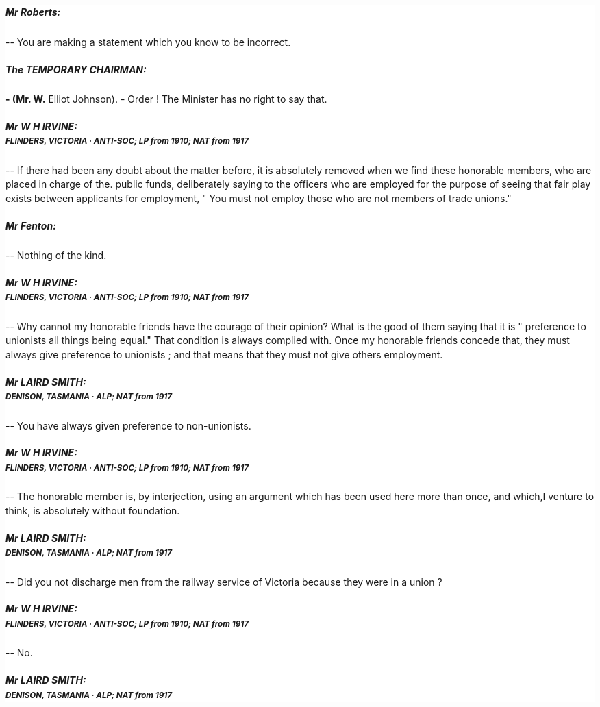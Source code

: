 ##### Mr Roberts:

--  You are making a statement which you know to be incorrect. 

##### The TEMPORARY CHAIRMAN:


 **- (Mr. W.** Elliot Johnson). -  Order ! The Minister has no right to say that. 

##### Mr W H IRVINE:<br><small class="text-muted">FLINDERS, VICTORIA &middot; ANTI-SOC; LP from 1910; NAT from 1917</small>

-- If there had been any doubt about the matter before, it is absolutely removed when we find these honorable members, who are placed in  charge of the. public funds, deliberately saying to the officers who are employed for the purpose of seeing that fair play exists between applicants for employment, " You must not employ those who are not members of trade unions." 

##### Mr Fenton:

-- Nothing of the kind. 

##### Mr W H IRVINE:<br><small class="text-muted">FLINDERS, VICTORIA &middot; ANTI-SOC; LP from 1910; NAT from 1917</small>

-- Why cannot my honorable friends have the courage of their opinion? What is the good of them saying that it is " preference to unionists all things being equal." That condition is always complied with. Once my honorable friends concede that, they must always give preference to unionists ; and that means that they must not give others employment. 

##### Mr LAIRD SMITH:<br><small class="text-muted">DENISON, TASMANIA &middot; ALP; NAT from 1917</small>

-- You have always given preference to non-unionists. 

##### Mr W H IRVINE:<br><small class="text-muted">FLINDERS, VICTORIA &middot; ANTI-SOC; LP from 1910; NAT from 1917</small>

-- The honorable member is, by interjection, using an argument which has been used here more than once, and which,I venture to think, is absolutely without foundation. 

##### Mr LAIRD SMITH:<br><small class="text-muted">DENISON, TASMANIA &middot; ALP; NAT from 1917</small>

-- Did you not discharge men from the railway service of Victoria because they were in a union ? 

##### Mr W H IRVINE:<br><small class="text-muted">FLINDERS, VICTORIA &middot; ANTI-SOC; LP from 1910; NAT from 1917</small>

-- No. 

##### Mr LAIRD SMITH:<br><small class="text-muted">DENISON, TASMANIA &middot; ALP; NAT from 1917</small>
